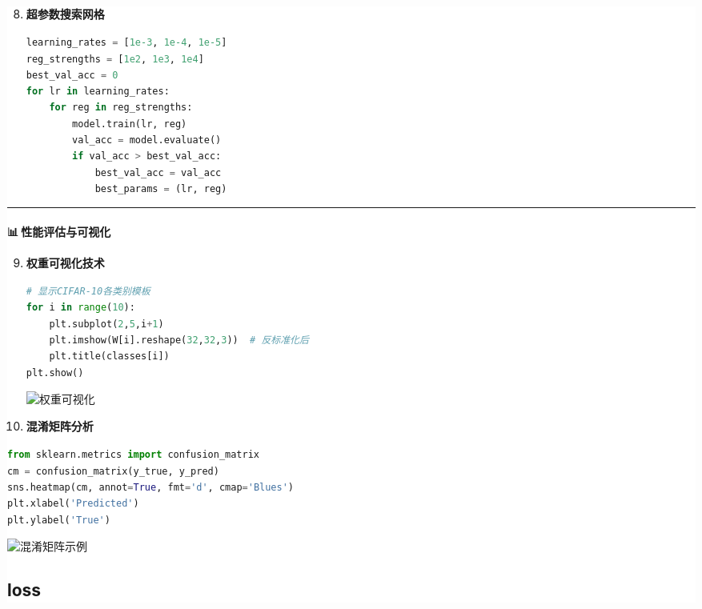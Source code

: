8. **超参数搜索网格**  
   ```python
   learning_rates = [1e-3, 1e-4, 1e-5]
   reg_strengths = [1e2, 1e3, 1e4]
   best_val_acc = 0
   for lr in learning_rates:
       for reg in reg_strengths:
           model.train(lr, reg)
           val_acc = model.evaluate()
           if val_acc > best_val_acc:
               best_val_acc = val_acc
               best_params = (lr, reg)
   ```

---

#### **📊 性能评估与可视化**
9. **权重可视化技术**  
   ```python
   # 显示CIFAR-10各类别模板
   for i in range(10):
       plt.subplot(2,5,i+1)
       plt.imshow(W[i].reshape(32,32,3))  # 反标准化后
       plt.title(classes[i])
   plt.show()
   ```
   ![权重可视化](https://cs231n.github.io/assets/imagemap.jpg)

10. **混淆矩阵分析**  
   ```python
   from sklearn.metrics import confusion_matrix
   cm = confusion_matrix(y_true, y_pred)
   sns.heatmap(cm, annot=True, fmt='d', cmap='Blues')
   plt.xlabel('Predicted')
   plt.ylabel('True')
   ```
   ![混淆矩阵示例](https://scikit-learn.org/stable/_images/sphx_glr_plot_confusion_matrix_001.png)
## loss





